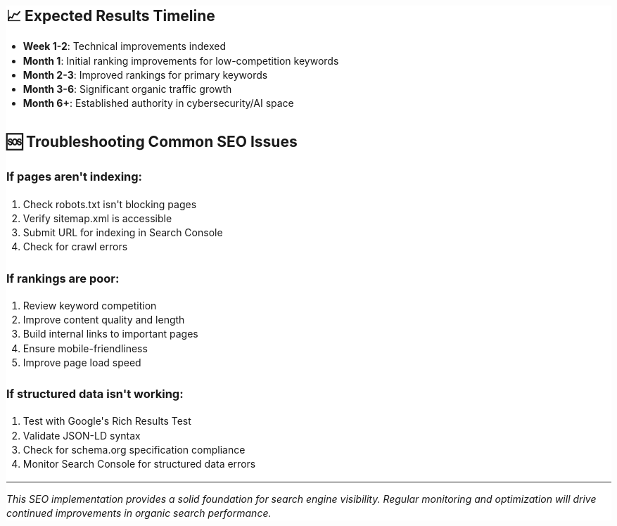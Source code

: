 ## 📈 Expected Results Timeline

- **Week 1-2**: Technical improvements indexed
- **Month 1**: Initial ranking improvements for low-competition keywords  
- **Month 2-3**: Improved rankings for primary keywords
- **Month 3-6**: Significant organic traffic growth
- **Month 6+**: Established authority in cybersecurity/AI space

## 🆘 Troubleshooting Common SEO Issues

### If pages aren't indexing:
1. Check robots.txt isn't blocking pages
2. Verify sitemap.xml is accessible
3. Submit URL for indexing in Search Console
4. Check for crawl errors

### If rankings are poor:
1. Review keyword competition
2. Improve content quality and length
3. Build internal links to important pages
4. Ensure mobile-friendliness
5. Improve page load speed

### If structured data isn't working:
1. Test with Google's Rich Results Test
2. Validate JSON-LD syntax
3. Check for schema.org specification compliance
4. Monitor Search Console for structured data errors

---

*This SEO implementation provides a solid foundation for search engine visibility. Regular monitoring and optimization will drive continued improvements in organic search performance.*

